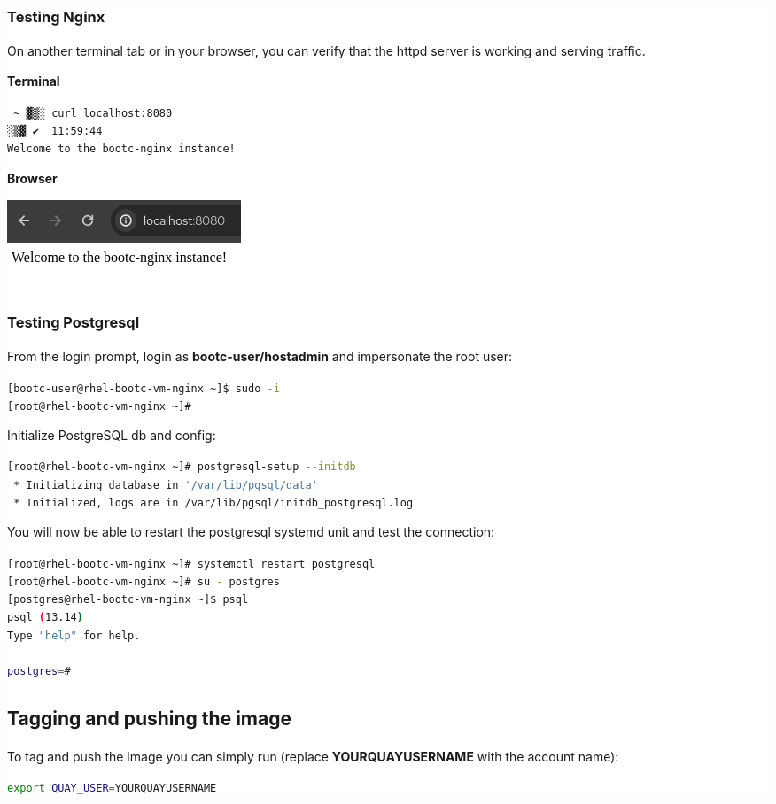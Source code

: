 ### Testing Nginx

On another terminal tab or in your browser, you can verify that the httpd server is working and serving traffic.

**Terminal**

```bash
 ~ ▓▒░ curl localhost:8080                                                                                                           ░▒▓ ✔  11:59:44
Welcome to the bootc-nginx instance!
```

**Browser**

![](./assets/browser-test.png)

### Testing Postgresql

From the login prompt, login as **bootc-user/hostadmin** and impersonate the root user:

```bash
[bootc-user@rhel-bootc-vm-nginx ~]$ sudo -i
[root@rhel-bootc-vm-nginx ~]#
```

Initialize PostgreSQL db and config:

```bash
[root@rhel-bootc-vm-nginx ~]# postgresql-setup --initdb
 * Initializing database in '/var/lib/pgsql/data'
 * Initialized, logs are in /var/lib/pgsql/initdb_postgresql.log
```

You will now be able to restart the postgresql systemd unit and test the connection:

```bash
[root@rhel-bootc-vm-nginx ~]# systemctl restart postgresql
[root@rhel-bootc-vm-nginx ~]# su - postgres
[postgres@rhel-bootc-vm-nginx ~]$ psql
psql (13.14)
Type "help" for help.

postgres=#
```

## Tagging and pushing the image

To tag and push the image you can simply run (replace **YOURQUAYUSERNAME** with the account name):


```bash
export QUAY_USER=YOURQUAYUSERNAME
```
